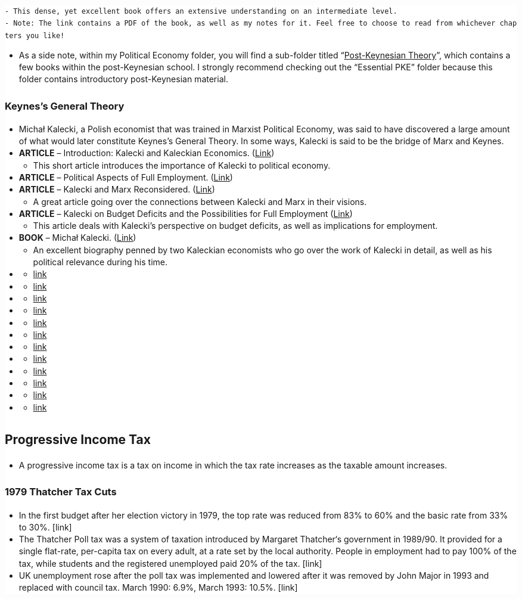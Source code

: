     - This dense, yet excellent book offers an extensive understanding on an intermediate level.
    - Note: The link contains a PDF of the book, as well as my notes for it. Feel free to choose to read from whichever chapters you like!
- As a side note, within my Political Economy folder, you will find a sub-folder titled “[Post-Keynesian Theory](https://drive.google.com/drive/folders/1IlURrVqutHhotbJlVurOnc0fQF9scOSq)”, which contains a few books within the post-Keynesian school. I strongly recommend checking out the “Essential PKE” folder because this folder contains introductory post-Keynesian material.
### Keynes’s General Theory
- Michał Kalecki, a Polish economist that was trained in Marxist Political Economy, was said to have discovered a large amount of what would later constitute Keynes’s General Theory. In some ways, Kalecki is said to be the bridge of Marx and Keynes.
- **ARTICLE** – Introduction: Kalecki and Kaleckian Economics. ([Link](https://drive.google.com/file/d/1MmtHGcyUrKVuwpe0VW7h4mgq_aqu-VhJ/view?usp=sharing))
    - This short article introduces the importance of Kalecki to political economy.
- **ARTICLE** – Political Aspects of Full Employment. ([Link](https://drive.google.com/file/d/15XOEjxFA1pxa2DtPgP3Sqd6QSlKbeQ_G/view?usp=sharing))
- **ARTICLE** – Kalecki and Marx Reconsidered. ([Link](https://drive.google.com/file/d/1OS99a3v0onEzlnUcPalKBzehkZu2if8F/view?usp=sharing))
    - A great article going over the connections between Kalecki and Marx in their visions.
- **ARTICLE** – Kalecki on Budget Deficits and the Possibilities for Full Employment ([Link](https://drive.google.com/file/d/1J_8F1o_PgkMZ2_Ri6kb8c-ZRBVb5l9zj/view?usp=sharing))
    - This article deals with Kalecki’s perspective on budget deficits, as well as implications for employment.
- **BOOK** – Michał Kalecki. ([Link](https://drive.google.com/file/d/1yGrutL6v4GjE7Uj4bykpi8geKx8b5glV/view?usp=sharing))
    - An excellent biography penned by two Kaleckian economists who go over the work of Kalecki in detail, as well as his political relevance during his time.
-  - [link](https://sci-hub.ee/10.2753/JEI0021-3624470217)
-  - [link](http://citeseerx.ist.psu.edu/viewdoc/download?doi=10.1.1.1077.3376&rep=rep1&type=pdf)
-  - [link](http://www2.euromemorandum.eu/uploads/erixon_can_fiscal_austerity_be_expansionary_in_present_europe.pdf)
-  - [link](https://sci-hub.ee/10.1080/09538259.2020.1841429)
-  - [link](https://www.econstor.eu/bitstream/10419/171416/1/icae-wp41.pdf)
-  - [link](https://sci-hub.ee/10.4337/roke.2020.04.05)
-  - [link](https://citeseerx.ist.psu.edu/viewdoc/download?doi=10.1.1.1079.2504&rep=rep1&type=pdf)
-  - [link](https://sci-hub.ee/10.4337/roke.2012.01.06)
-  - [link](https://sci-hub.ee/10.4337/roke.2012.01.05)
-  - [link](https://sci-hub.ee/10.4337/roke.2012.01.03)
-  - [link](https://sci-hub.ee/10.1080/09538259.2020.1859717)
-  - [link](https://3lib.net/dl/682060/4ae72c?openInBrowser)
## Progressive Income Tax
- A progressive income tax is a tax on income in which the tax rate increases as the taxable amount increases.
### 1979 Thatcher Tax Cuts
- In the first budget after her election victory in 1979, the top rate was reduced from 83% to 60% and the basic rate from 33% to 30%. [link]
- The Thatcher Poll tax was a system of taxation introduced by Margaret Thatcher‘s government in 1989/90. It provided for a single flat-rate, per-capita tax on every adult, at a rate set by the local authority. People in employment had to pay 100% of the tax, while students and the registered unemployed paid 20% of the tax. [link]
- UK unemployment rose after the poll tax was implemented and lowered after it was removed by John Major in 1993 and  
    replaced with council tax. March 1990: 6.9%, March 1993: 10.5%. [link]  
    